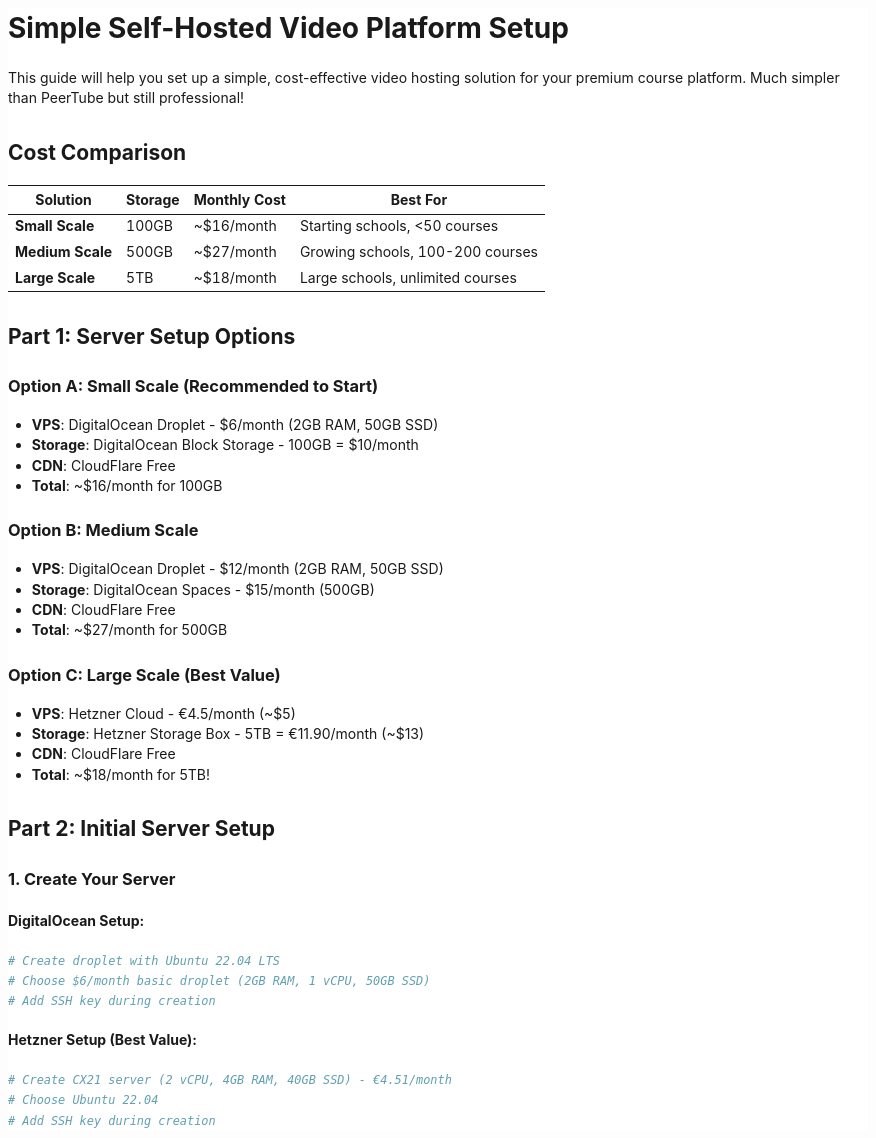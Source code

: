 # Simple Self-Hosted Video Platform Setup

This guide will help you set up a simple, cost-effective video hosting solution for your premium course platform. Much simpler than PeerTube but still professional!

## Cost Comparison

| Solution | Storage | Monthly Cost | Best For |
|----------|---------|--------------|----------|
| **Small Scale** | 100GB | ~$16/month | Starting schools, <50 courses |
| **Medium Scale** | 500GB | ~$27/month | Growing schools, 100-200 courses |
| **Large Scale** | 5TB | ~$18/month | Large schools, unlimited courses |

## Part 1: Server Setup Options

### Option A: Small Scale (Recommended to Start)
- **VPS**: DigitalOcean Droplet - $6/month (2GB RAM, 50GB SSD)
- **Storage**: DigitalOcean Block Storage - 100GB = $10/month
- **CDN**: CloudFlare Free
- **Total**: ~$16/month for 100GB

### Option B: Medium Scale
- **VPS**: DigitalOcean Droplet - $12/month (2GB RAM, 50GB SSD)
- **Storage**: DigitalOcean Spaces - $15/month (500GB)
- **CDN**: CloudFlare Free
- **Total**: ~$27/month for 500GB

### Option C: Large Scale (Best Value)
- **VPS**: Hetzner Cloud - €4.5/month (~$5)
- **Storage**: Hetzner Storage Box - 5TB = €11.90/month (~$13)
- **CDN**: CloudFlare Free
- **Total**: ~$18/month for 5TB!

## Part 2: Initial Server Setup

### 1. Create Your Server

#### DigitalOcean Setup:
```bash
# Create droplet with Ubuntu 22.04 LTS
# Choose $6/month basic droplet (2GB RAM, 1 vCPU, 50GB SSD)
# Add SSH key during creation
```

#### Hetzner Setup (Best Value):
```bash
# Create CX21 server (2 vCPU, 4GB RAM, 40GB SSD) - €4.51/month
# Choose Ubuntu 22.04
# Add SSH key during creation
```

